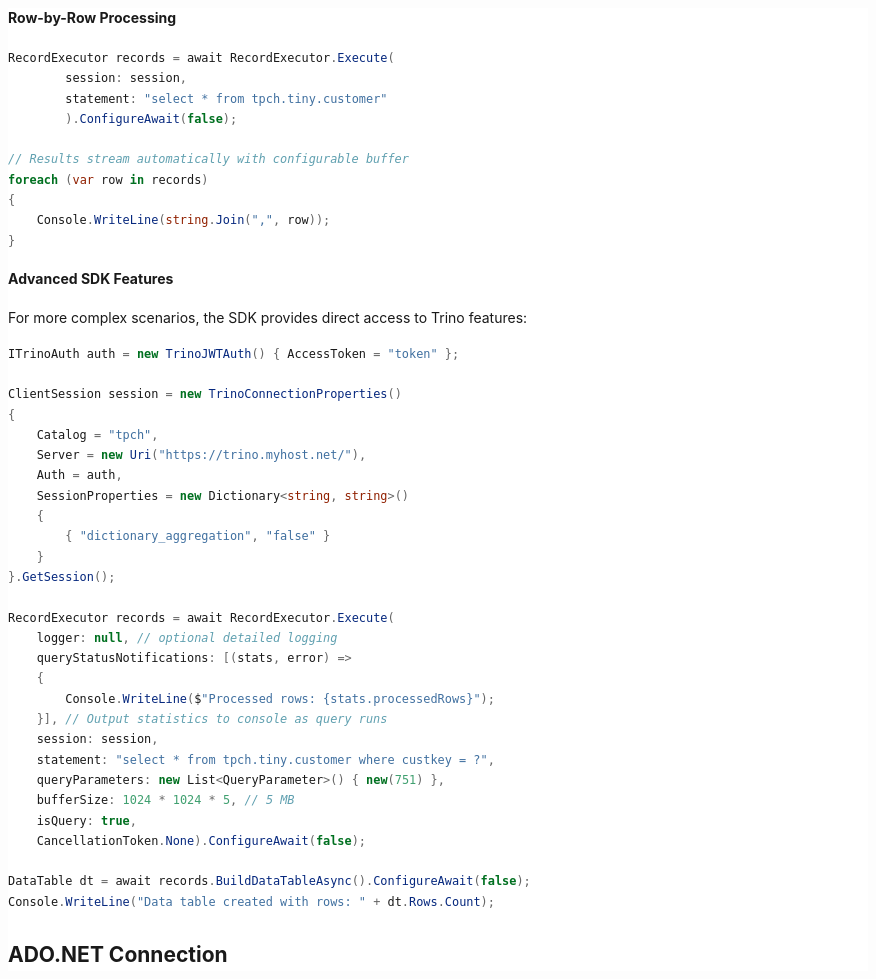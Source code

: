 
#### Row-by-Row Processing

```csharp
RecordExecutor records = await RecordExecutor.Execute(
        session: session,
        statement: "select * from tpch.tiny.customer"
        ).ConfigureAwait(false);

// Results stream automatically with configurable buffer
foreach (var row in records)
{
    Console.WriteLine(string.Join(",", row));
}
```

#### Advanced SDK Features

For more complex scenarios, the SDK provides direct access to Trino features:

```csharp
ITrinoAuth auth = new TrinoJWTAuth() { AccessToken = "token" };

ClientSession session = new TrinoConnectionProperties()
{
    Catalog = "tpch",
    Server = new Uri("https://trino.myhost.net/"),
    Auth = auth,
    SessionProperties = new Dictionary<string, string>() 
    { 
        { "dictionary_aggregation", "false" } 
    }
}.GetSession();

RecordExecutor records = await RecordExecutor.Execute(
    logger: null, // optional detailed logging
    queryStatusNotifications: [(stats, error) => 
    { 
        Console.WriteLine($"Processed rows: {stats.processedRows}"); 
    }], // Output statistics to console as query runs
    session: session,
    statement: "select * from tpch.tiny.customer where custkey = ?",
    queryParameters: new List<QueryParameter>() { new(751) },
    bufferSize: 1024 * 1024 * 5, // 5 MB
    isQuery: true,
    CancellationToken.None).ConfigureAwait(false);

DataTable dt = await records.BuildDataTableAsync().ConfigureAwait(false);
Console.WriteLine("Data table created with rows: " + dt.Rows.Count);
```

## ADO.NET Connection
